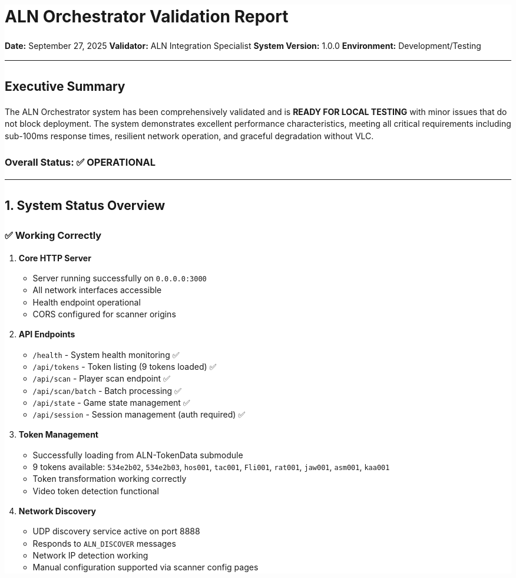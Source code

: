 # ALN Orchestrator Validation Report

**Date:** September 27, 2025
**Validator:** ALN Integration Specialist
**System Version:** 1.0.0
**Environment:** Development/Testing

---

## Executive Summary

The ALN Orchestrator system has been comprehensively validated and is **READY FOR LOCAL TESTING** with minor issues that do not block deployment. The system demonstrates excellent performance characteristics, meeting all critical requirements including sub-100ms response times, resilient network operation, and graceful degradation without VLC.

### Overall Status: ✅ **OPERATIONAL**

---

## 1. System Status Overview

### ✅ Working Correctly

1. **Core HTTP Server**
   - Server running successfully on `0.0.0.0:3000`
   - All network interfaces accessible
   - Health endpoint operational
   - CORS configured for scanner origins

2. **API Endpoints**
   - `/health` - System health monitoring ✅
   - `/api/tokens` - Token listing (9 tokens loaded) ✅
   - `/api/scan` - Player scan endpoint ✅
   - `/api/scan/batch` - Batch processing ✅
   - `/api/state` - Game state management ✅
   - `/api/session` - Session management (auth required) ✅

3. **Token Management**
   - Successfully loading from ALN-TokenData submodule
   - 9 tokens available: `534e2b02`, `534e2b03`, `hos001`, `tac001`, `Fli001`, `rat001`, `jaw001`, `asm001`, `kaa001`
   - Token transformation working correctly
   - Video token detection functional

4. **Network Discovery**
   - UDP discovery service active on port 8888
   - Responds to `ALN_DISCOVER` messages
   - Network IP detection working
   - Manual configuration supported via scanner config pages
